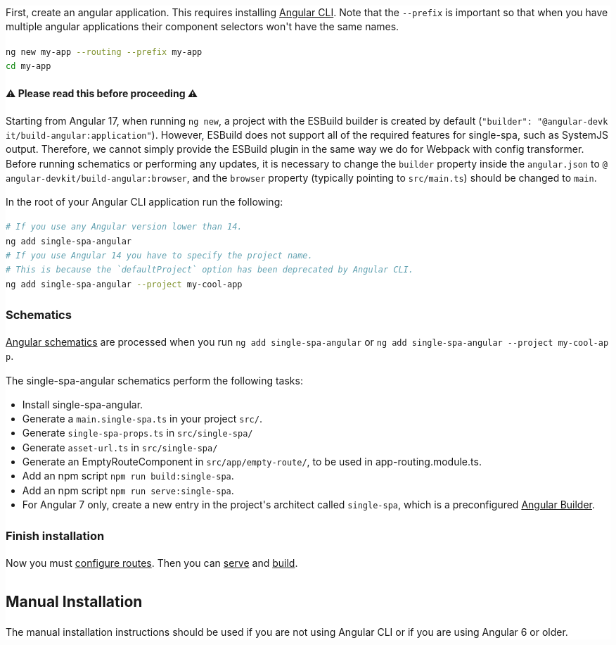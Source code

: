 First, create an angular application. This requires installing [Angular CLI](https://cli.angular.io/). Note that the `--prefix`
is important so that when you have multiple angular applications their component selectors won't have the same names.

```sh
ng new my-app --routing --prefix my-app
cd my-app
```

#### :warning: Please read this before proceeding :warning:

Starting from Angular 17, when running `ng new`, a project with the ESBuild builder is created by default (`"builder": "@angular-devkit/build-angular:application"`). However, ESBuild does not support all of the required features for single-spa, such as SystemJS output. Therefore, we cannot simply provide the ESBuild plugin in the same way we do for Webpack with config transformer. Before running schematics or performing any updates, it is necessary to change the `builder` property inside the `angular.json` to `@angular-devkit/build-angular:browser`, and the `browser` property (typically pointing to `src/main.ts`) should be changed to `main`.

In the root of your Angular CLI application run the following:

```sh
# If you use any Angular version lower than 14.
ng add single-spa-angular
# If you use Angular 14 you have to specify the project name.
# This is because the `defaultProject` option has been deprecated by Angular CLI.
ng add single-spa-angular --project my-cool-app
```

### Schematics

[Angular schematics](https://angular.io/guide/schematics) are processed when you run `ng add single-spa-angular` or `ng add single-spa-angular --project my-cool-app`.

The single-spa-angular schematics perform the following tasks:

- Install single-spa-angular.
- Generate a `main.single-spa.ts` in your project `src/`.
- Generate `single-spa-props.ts` in `src/single-spa/`
- Generate `asset-url.ts` in `src/single-spa/`
- Generate an EmptyRouteComponent in `src/app/empty-route/`, to be used in app-routing.module.ts.
- Add an npm script `npm run build:single-spa`.
- Add an npm script `npm run serve:single-spa`.
- For Angular 7 only, create a new entry in the project's architect called `single-spa`, which is
  a preconfigured [Angular Builder](#angular-builder).

### Finish installation

Now you must [configure routes](#configure-routes). Then you can [serve](#serving) and [build](#building).

## Manual Installation

The manual installation instructions should be used if you are not using Angular CLI or if you are using Angular 6 or older.
